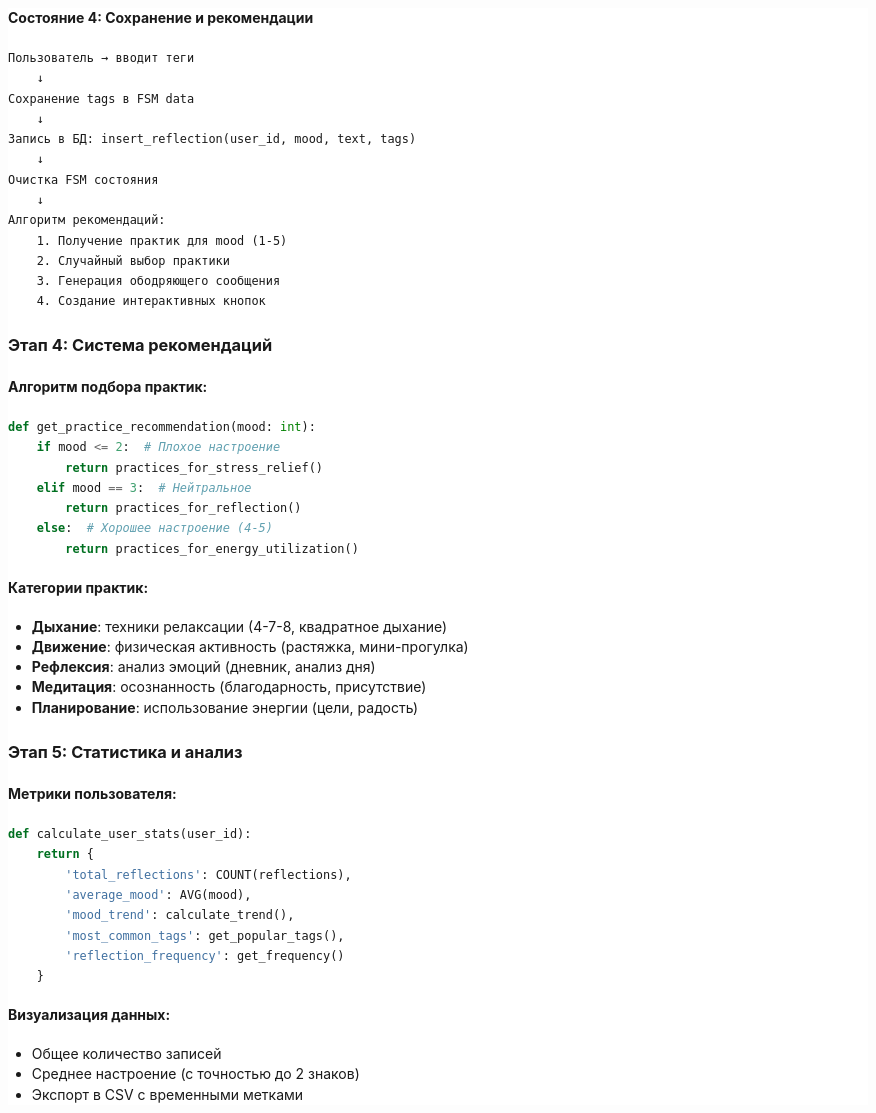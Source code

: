 #### **Состояние 4: Сохранение и рекомендации**
```
Пользователь → вводит теги
    ↓
Сохранение tags в FSM data
    ↓
Запись в БД: insert_reflection(user_id, mood, text, tags)
    ↓
Очистка FSM состояния
    ↓
Алгоритм рекомендаций:
    1. Получение практик для mood (1-5)
    2. Случайный выбор практики
    3. Генерация ободряющего сообщения
    4. Создание интерактивных кнопок
```

### **Этап 4: Система рекомендаций**

#### **Алгоритм подбора практик:**
```python
def get_practice_recommendation(mood: int):
    if mood <= 2:  # Плохое настроение
        return practices_for_stress_relief()
    elif mood == 3:  # Нейтральное
        return practices_for_reflection()
    else:  # Хорошее настроение (4-5)
        return practices_for_energy_utilization()
```

#### **Категории практик:**
- **Дыхание**: техники релаксации (4-7-8, квадратное дыхание)
- **Движение**: физическая активность (растяжка, мини-прогулка)
- **Рефлексия**: анализ эмоций (дневник, анализ дня)
- **Медитация**: осознанность (благодарность, присутствие)
- **Планирование**: использование энергии (цели, радость)

### **Этап 5: Статистика и анализ**

#### **Метрики пользователя:**
```python
def calculate_user_stats(user_id):
    return {
        'total_reflections': COUNT(reflections),
        'average_mood': AVG(mood),
        'mood_trend': calculate_trend(),
        'most_common_tags': get_popular_tags(),
        'reflection_frequency': get_frequency()
    }
```

#### **Визуализация данных:**
- Общее количество записей
- Среднее настроение (с точностью до 2 знаков)
- Экспорт в CSV с временными метками
